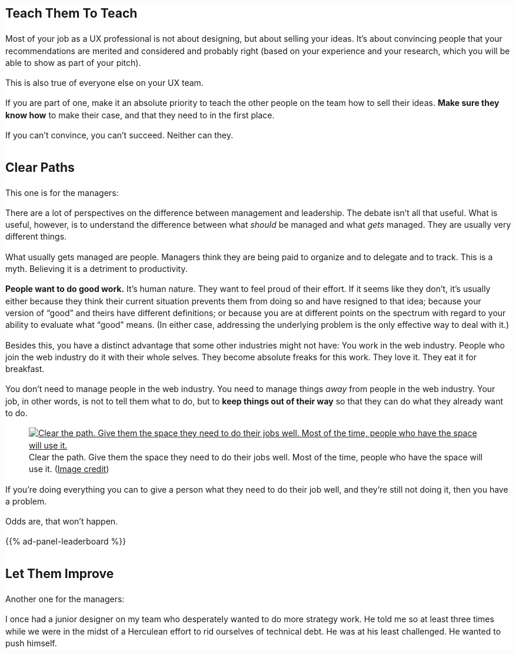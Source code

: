 ## Teach Them To Teach

Most of your job as a UX professional is not about designing, but about selling your ideas. It’s about convincing people that your recommendations are merited and considered and probably right (based on your experience and your research, which you will be able to show as part of your pitch).

This is also true of everyone else on your UX team.

If you are part of one, make it an absolute priority to teach the other people on the team how to sell their ideas. <strong>Make sure they know how</strong> to make their case, and that they need to in the first place.

If you can’t convince, you can’t succeed. Neither can they.

## Clear Paths

This one is for the managers:

There are a lot of perspectives on the difference between management and leadership. The debate isn’t all that useful. What is useful, however, is to understand the difference between what <em>should</em> be managed and what <em>gets</em> managed. They are usually very different things.

What usually gets managed are people. Managers think they are being paid to organize and to delegate and to track. This is a myth. Believing it is a detriment to productivity.

<strong>People want to do good work.</strong> It’s human nature. They want to feel proud of their effort. If it seems like they don’t, it’s usually either because they think their current situation prevents them from doing so and have resigned to that idea; because your version of “good” and theirs have different definitions; or because you are at different points on the spectrum with regard to your ability to evaluate what “good” means. (In either case, addressing the underlying problem is the only effective way to deal with it.)

Besides this, you have a distinct advantage that some other industries might not have: You work in the web industry. People who join the web industry do it with their whole selves. They become absolute freaks for this work. They love it. They eat it for breakfast.

You don’t need to manage people in the web industry. You need to manage things <em>away</em> from people in the web industry. Your job, in other words, is not to tell them what to do, but to <strong>keep things out of their way</strong> so that they can do what they already want to do.

<figure><a href="https://www.flickr.com/photos/ericajoy/3514023697"><img title="Clear the path. Give them the space they need to do their jobs well. Most of the time, people who have the space will use it." src="https://archive.smashing.media/assets/344dbf88-fdf9-42bb-adb4-46f01eedd629/d866e1eb-eab2-4010-ab69-10625cb5481f/smiley-note-opt.jpg" alt="Clear the path. Give them the space they need to do their jobs well. Most of the time, people who have the space will use it." width="500" /></a><figcaption>Clear the path. Give them the space they need to do their jobs well. Most of the time, people who have the space will use it. (<a href="https://www.flickr.com/photos/ericajoy/3514023697">Image credit</a>)</figcaption></figure>

If you’re doing everything you can to give a person what they need to do their job well, and they’re still not doing it, then you have a problem.

Odds are, that won’t happen.

{{% ad-panel-leaderboard %}}

## Let Them Improve

Another one for the managers:

I once had a junior designer on my team who desperately wanted to do more strategy work. He told me so at least three times while we were in the midst of a Herculean effort to rid ourselves of technical debt. He was at his least challenged. He wanted to push himself.
